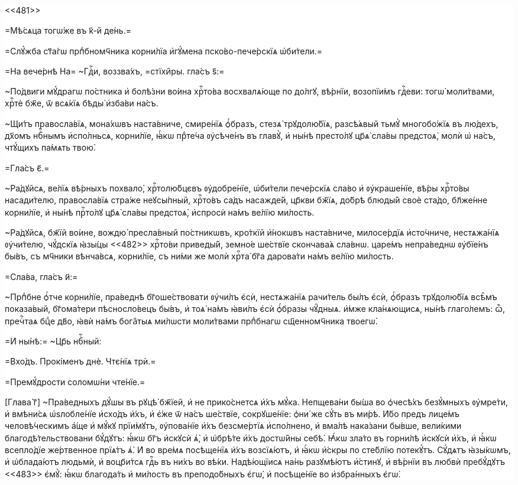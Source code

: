 <<481>>

=Мѣ́сѧца тогѡ́же въ к҃-й де́нь.=

=Слꙋ́жба ст҃а́гѡ прпⷣбномч҃ника корни́лїа и҆гꙋ́мена пско́во-пече́рскїѧ
ѡ҆би́тели.=

=На вече́рнѣ На= ~Гдⷭ҇и, воззва́хъ, =стїхи̑ры. гла́съ ѕ҃:=

~По́двиги мꙋ́драгѡ по́стника и҆ болѣ́зни во́ина хрⷭ҇то́ва восхвалѧ́юще по
до́лгꙋ, вѣ́рнїи, возопїи́мъ гдⷭ҇еви: тогѡ̀ моли́твами, хрⷭ҇тѐ бж҃е, ѿ всѧ́кїѧ
бѣды̀ и҆зба́ви на́съ.

~Щи́тъ правосла́вїѧ, мона́хѡвъ наста́вниче, смире́нїѧ ѻ҆́бразъ, стезѧ̀
трꙋдолю́бїѧ, разсѣ́ѧвый тьмꙋ̀ многобо́жїѧ въ лю́дехъ, дх҃омъ нбⷭ҇нымъ
и҆спо́лньсѧ, корни́лїе, ꙗ҆́кѡ прⷣте́ча ᲂу҆сѣче́нъ въ главꙋ̀, и҆ ны́нѣ престо́лꙋ
цр҃ѧ̀ сла́вы предстоѧ̀, молѝ ѡ҆ на́съ, чтꙋ́щихъ па́мѧть твою̀.

=Гла́съ є҃.=

~Ра́дꙋйсѧ, ве́лїѧ вѣ́рныхъ похвало̀, хрⷭ҇толю́бцєвъ ᲂу҆добре́нїе, ѡ҆би́тели
пече́рскїѧ сла́во и҆ ᲂу҆краше́нїе, вѣ́ры хрⷭ҇то́вы насади́телю, правосла́вїѧ
стра́же неꙋсы́пный, хрⷭ҇то́въ са́дъ насажде́й, цр҃кви бж҃їѧ, до́брѣ блюды́й своѐ
ста́до, бл҃же́нне корни́лїе, и҆ ны́нѣ прⷭ҇то́лꙋ цр҃ѧ̀ сла́вы предстоѧ̀, и҆спросѝ
на́мъ ве́лїю ми́лость.

~Ра́дꙋйсѧ, бж҃їй во́ине, вождю̀ пресла́вный по́стникѡвъ, кро́ткїй и҆́нокѡвъ
наста́вниче, милосе́рдїѧ и҆сто́чниче, нестѧжа́нїѧ ᲂу҆чи́телю, чꙋ́дскїѧ ꙗ҆зы́цы
<<482>> хрⷭ҇то́ви приведы́й, земно́е ше́ствїе скончава́ѧ сла́внѡ. царе́мъ
непра́веднѡ ᲂу҆бїе́нъ бы́въ, съ мч҃ники вѣнча́всѧ, корни́лїе, съ ни́ми же молѝ
хрⷭ҇та̀ бг҃а дарова́ти на́мъ ве́лїю ми́лость.

=Сла́ва, гла́съ и҃:=

~Прпⷣбне ѻ҆́тче корни́лїе, пра́веднѣ бг҃оше́ствовати ᲂу҆чи́лъ є҆сѝ, нестѧжа́нїѧ
рачи́тель бы́лъ є҆сѝ, ѻ҆́бразъ трꙋдолю́бїѧ всѣ̑мъ показа́вый, бг҃ома́тери
пѣсносло́вецъ бы́въ, и҆ тоѧ̀ на́мъ ꙗ҆ви́лъ є҆сѝ ѻ҆́бразы чꙋ̑дныѧ. и҆́мже
кла́нѧющисѧ, ны́нѣ глаго́лемъ: ѽ, пречⷭ҇таѧ бцⷣе дв҃о, ꙗ҆вѝ на́мъ бога̑тыѧ
ми́лѡсти моли́твами прпⷣбнагѡ сщ҃енномч҃ника твоегѡ̀.

=И҆ ны́нѣ:= ~Цр҃ь нбⷭ҇ный:

=Вхо́дъ. Прокі́менъ днѐ. Чтє́нїѧ трѝ.=

=Премꙋ́дрости соломѡ́ни чте́нїе.=

[Глава̀ г҃] ~Пра́ведныхъ дꙋ́шы въ рꙋцѣ̀ бж҃їей, и҆ не прико́снетсѧ и҆́хъ мꙋ́ка.
Непщева́ни бы́ша во ѻ҆чесѣ́хъ безꙋ́мныхъ ᲂу҆мре́ти, и҆ вмѣни́сѧ ѡ҆ѕлобле́нїе
и҆схо́дъ и҆́хъ, и҆ є҆́же ѿ на́съ ше́ствїе, сокрꙋше́нїе: ѻ҆ни́ же сꙋ́ть въ ми́рѣ.
И҆́бо предъ лице́мъ человѣ́ческимъ а҆́ще и҆ мꙋ́кꙋ прїи́мꙋтъ, ᲂу҆пова́нїе и҆́хъ
безсме́ртїѧ и҆спо́лнено, и҆ вма́лѣ нака́зани бы́вше, вели́кими
благодѣ́тельствовани бꙋ́дꙋтъ: ꙗ҆́кѡ бг҃ъ и҆скꙋсѝ ѧ҆̀, и҆ ѡ҆брѣ́те и҆̀хъ
достѡ́йны себѣ̀. Ꙗ҆́кѡ зла́то въ горни́лѣ и҆скꙋсѝ и҆̀хъ, и҆ ꙗ҆́кѡ всепло́дїе
же́ртвенное прїѧ́тъ ѧ҆̀. И҆ во вре́мѧ посѣще́нїѧ и҆́хъ возсїѧ́ютъ, и҆ ꙗ҆́кѡ
и҆́скры по сте́блїю потекꙋ́тъ. Сꙋ́дѧтъ ꙗ҆зы́кѡмъ, и҆ ѡ҆блада́ютъ людьмѝ, и҆
воцр҃и́тсѧ гдⷭ҇ь въ ни́хъ во вѣ́ки. Надѣ́ющїисѧ на́нь разꙋмѣ́ютъ и҆́стинꙋ, и҆
вѣ́рнїи въ любвѝ пребꙋ́дꙋтъ <<483>> є҆мꙋ̀: ꙗ҆́кѡ благода́ть и҆ ми́лость въ
преподо́бныхъ є҆гѡ̀, и҆ посѣще́нїе во и҆збра́нныхъ є҆гѡ̀.
